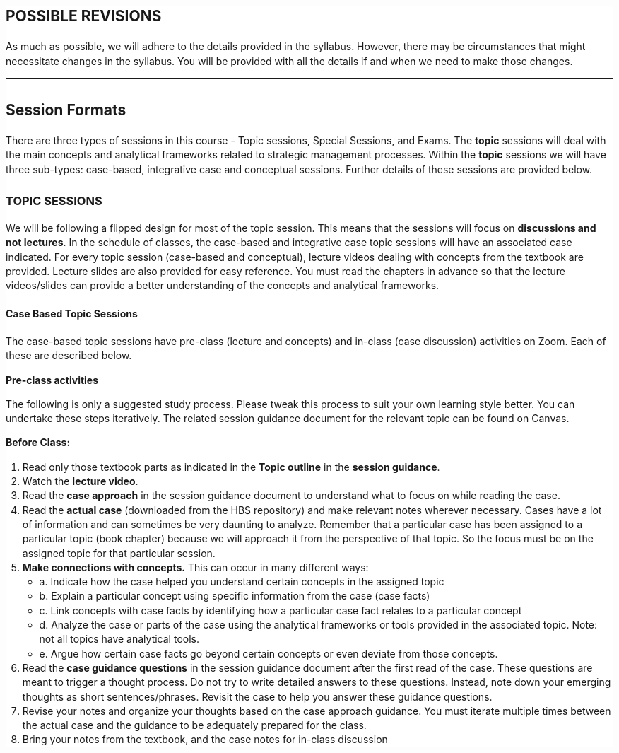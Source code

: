 ## POSSIBLE REVISIONS

As much as possible, we will adhere to the details provided in the syllabus. However, there may be circumstances that might necessitate changes in the syllabus. You will be provided with all the details if and when we need to make those changes.

---

## Session Formats

There are three types of sessions in this course - Topic sessions, Special Sessions, and Exams. The **topic** sessions will deal with the main concepts and analytical frameworks related to strategic management processes. Within the **topic** sessions we will have three sub-types: case-based, integrative case and conceptual sessions. Further details of these sessions are provided below.

### TOPIC SESSIONS

We will be following a flipped design for most of the topic session. This means that the sessions will focus on **discussions and not lectures**. In the schedule of classes, the case-based and integrative case topic sessions will have an associated case indicated. For every topic session (case-based and conceptual), lecture videos dealing with concepts from the textbook are provided. Lecture slides are also provided for easy reference. You must read the chapters in advance so that the lecture videos/slides can provide a better understanding of the concepts and analytical frameworks.

#### Case Based Topic Sessions

The case-based topic sessions have pre-class (lecture and concepts) and in-class (case discussion) activities on Zoom. Each of these are described below.

**Pre-class activities**

The following is only a suggested study process. Please tweak this process to suit your own learning style better. You can undertake these steps iteratively. The related session guidance document for the relevant topic can be found on Canvas.

**Before Class:**
1. Read only those textbook parts as indicated in the **Topic outline** in the **session guidance**.
2. Watch the **lecture video**.
3. Read the **case approach** in the session guidance document to understand what to focus on while reading the case.
4. Read the **actual case** (downloaded from the HBS repository) and make relevant notes wherever necessary. Cases have a lot of information and can sometimes be very daunting to analyze. Remember that a particular case has been assigned to a particular topic (book chapter) because we will approach it from the perspective of that topic. So the focus must be on the assigned topic for that particular session.
5. **Make connections with concepts.** This can occur in many different ways:
   - a. Indicate how the case helped you understand certain concepts in the assigned topic
   - b. Explain a particular concept using specific information from the case (case facts)
   - c. Link concepts with case facts by identifying how a particular case fact relates to a particular concept
   - d. Analyze the case or parts of the case using the analytical frameworks or tools provided in the associated topic. Note: not all topics have analytical tools.
   - e. Argue how certain case facts go beyond certain concepts or even deviate from those concepts.
6. Read the **case guidance questions** in the session guidance document after the first read of the case. These questions are meant to trigger a thought process. Do not try to write detailed answers to these questions. Instead, note down your emerging thoughts as short sentences/phrases. Revisit the case to help you answer these guidance questions.
7. Revise your notes and organize your thoughts based on the case approach guidance. You must iterate multiple times between the actual case and the guidance to be adequately prepared for the class.
8. Bring your notes from the textbook, and the case notes for in-class discussion
